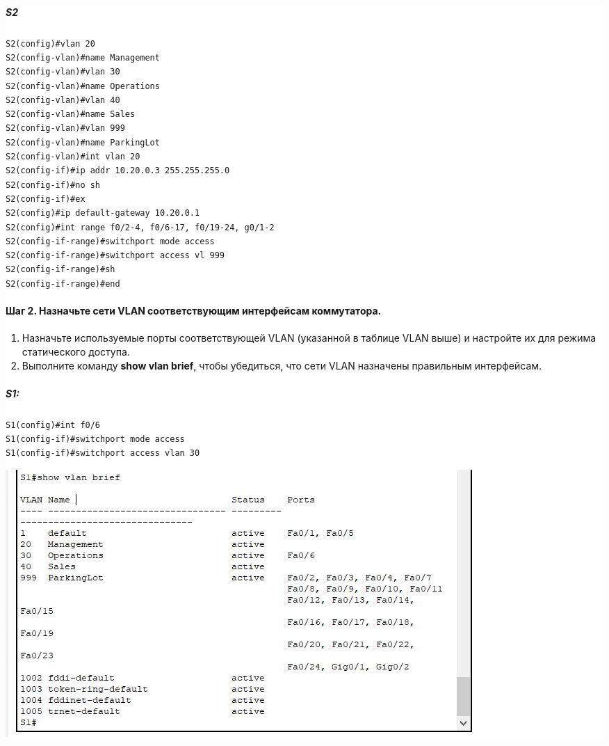 ##### S2 

    S2(config)#vlan 20
    S2(config-vlan)#name Management
    S2(config-vlan)#vlan 30
    S2(config-vlan)#name Operations
    S2(config-vlan)#vlan 40
    S2(config-vlan)#name Sales
    S2(config-vlan)#vlan 999
    S2(config-vlan)#name ParkingLot
    S2(config-vlan)#int vlan 20
    S2(config-if)#ip addr 10.20.0.3 255.255.255.0
    S2(config-if)#no sh
    S2(config-if)#ex
    S2(config)#ip default-gateway 10.20.0.1
    S2(config)#int range f0/2-4, f0/6-17, f0/19-24, g0/1-2
    S2(config-if-range)#switchport mode access
    S2(config-if-range)#switchport access vl 999
    S2(config-if-range)#sh
    S2(config-if-range)#end

#### Шаг 2. Назначьте сети VLAN соответствующим интерфейсам коммутатора.

1.	Назначьте используемые порты соответствующей VLAN (указанной в таблице VLAN выше) и настройте их для режима статического доступа.
2.	Выполните команду **show vlan brief**, чтобы убедиться, что сети VLAN назначены правильным интерфейсам.

##### S1:

    S1(config)#int f0/6
    S1(config-if)#switchport mode access
    S1(config-if)#switchport access vlan 30

![S1_sh_vlan_brief](https://github.com/EfremovaOD/Otus_Homeworks/blob/256320132a186c60786a764c73aca1fe0b97d586/photo/Homework11/S1_sh_vlan_brief.PNG)
